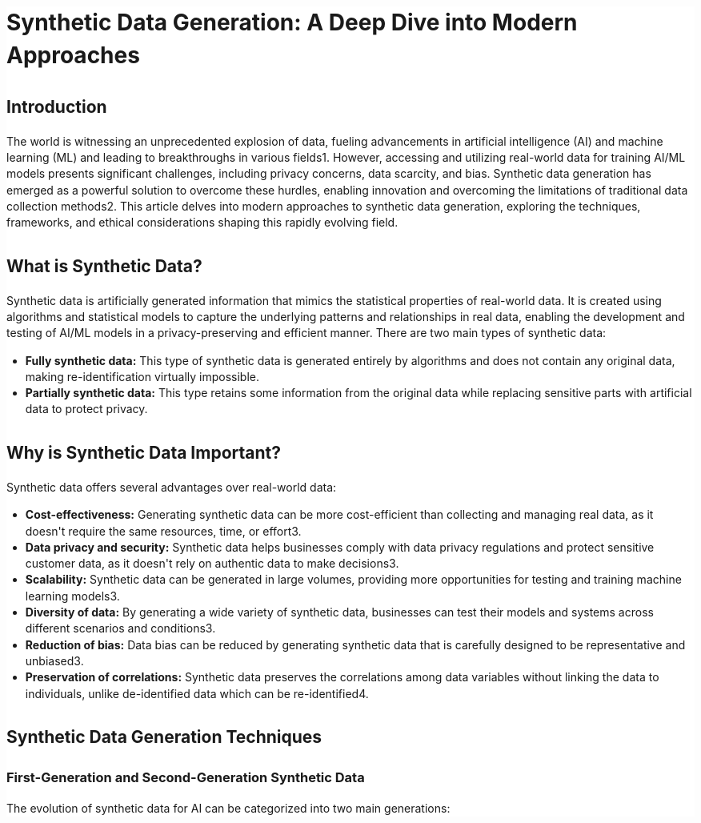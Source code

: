 # **Synthetic Data Generation: A Deep Dive into Modern Approaches**

## **Introduction**

The world is witnessing an unprecedented explosion of data, fueling advancements in artificial intelligence (AI) and machine learning (ML) and leading to breakthroughs in various fields1. However, accessing and utilizing real-world data for training AI/ML models presents significant challenges, including privacy concerns, data scarcity, and bias. Synthetic data generation has emerged as a powerful solution to overcome these hurdles, enabling innovation and overcoming the limitations of traditional data collection methods2. This article delves into modern approaches to synthetic data generation, exploring the techniques, frameworks, and ethical considerations shaping this rapidly evolving field.

## **What is Synthetic Data?**

Synthetic data is artificially generated information that mimics the statistical properties of real-world data. It is created using algorithms and statistical models to capture the underlying patterns and relationships in real data, enabling the development and testing of AI/ML models in a privacy-preserving and efficient manner. There are two main types of synthetic data:

* **Fully synthetic data:** This type of synthetic data is generated entirely by algorithms and does not contain any original data, making re-identification virtually impossible.  
* **Partially synthetic data:** This type retains some information from the original data while replacing sensitive parts with artificial data to protect privacy.

## **Why is Synthetic Data Important?**

Synthetic data offers several advantages over real-world data:

* **Cost-effectiveness:** Generating synthetic data can be more cost-efficient than collecting and managing real data, as it doesn't require the same resources, time, or effort3.  
* **Data privacy and security:** Synthetic data helps businesses comply with data privacy regulations and protect sensitive customer data, as it doesn't rely on authentic data to make decisions3.  
* **Scalability:** Synthetic data can be generated in large volumes, providing more opportunities for testing and training machine learning models3.  
* **Diversity of data:** By generating a wide variety of synthetic data, businesses can test their models and systems across different scenarios and conditions3.  
* **Reduction of bias:** Data bias can be reduced by generating synthetic data that is carefully designed to be representative and unbiased3.  
* **Preservation of correlations:** Synthetic data preserves the correlations among data variables without linking the data to individuals, unlike de-identified data which can be re-identified4.

## **Synthetic Data Generation Techniques**

### **First-Generation and Second-Generation Synthetic Data**

The evolution of synthetic data for AI can be categorized into two main generations:
